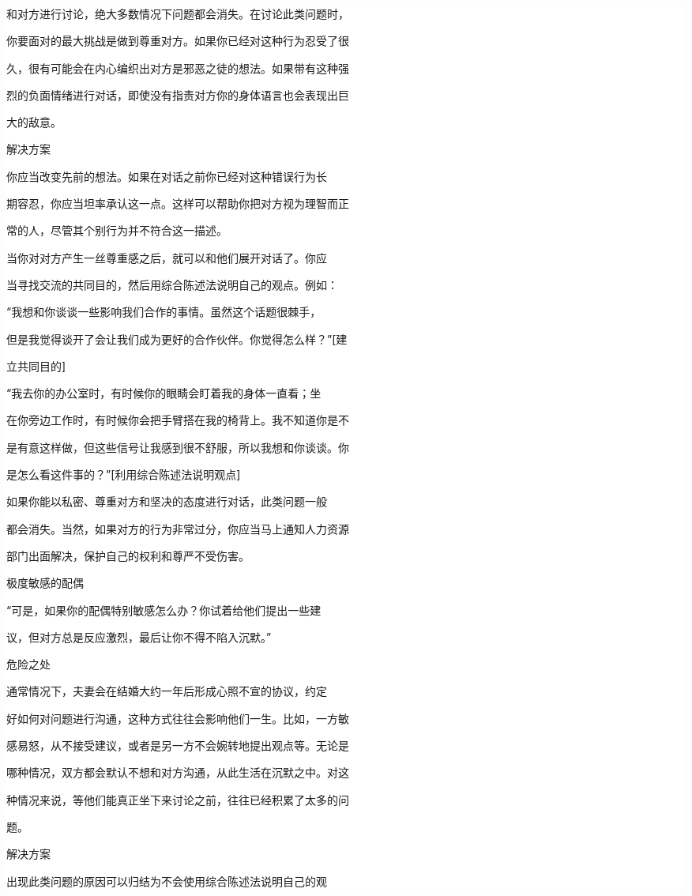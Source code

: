 和对方进行讨论，绝大多数情况下问题都会消失。在讨论此类问题时，

你要面对的最大挑战是做到尊重对方。如果你已经对这种行为忍受了很

久，很有可能会在内心编织出对方是邪恶之徒的想法。如果带有这种强

烈的负面情绪进行对话，即使没有指责对方你的身体语言也会表现出巨

大的敌意。

解决方案

你应当改变先前的想法。如果在对话之前你已经对这种错误行为长

期容忍，你应当坦率承认这一点。这样可以帮助你把对方视为理智而正

常的人，尽管其个别行为并不符合这一描述。

当你对对方产生一丝尊重感之后，就可以和他们展开对话了。你应

当寻找交流的共同目的，然后用综合陈述法说明自己的观点。例如：

“我想和你谈谈一些影响我们合作的事情。虽然这个话题很棘手，

但是我觉得谈开了会让我们成为更好的合作伙伴。你觉得怎么样？”[建

立共同目的]

“我去你的办公室时，有时候你的眼睛会盯着我的身体一直看；坐

在你旁边工作时，有时候你会把手臂搭在我的椅背上。我不知道你是不

是有意这样做，但这些信号让我感到很不舒服，所以我想和你谈谈。你

是怎么看这件事的？”[利用综合陈述法说明观点]

如果你能以私密、尊重对方和坚决的态度进行对话，此类问题一般

都会消失。当然，如果对方的行为非常过分，你应当马上通知人力资源

部门出面解决，保护自己的权利和尊严不受伤害。

极度敏感的配偶

“可是，如果你的配偶特别敏感怎么办？你试着给他们提出一些建

议，但对方总是反应激烈，最后让你不得不陷入沉默。”

危险之处

通常情况下，夫妻会在结婚大约一年后形成心照不宣的协议，约定

好如何对问题进行沟通，这种方式往往会影响他们一生。比如，一方敏

感易怒，从不接受建议，或者是另一方不会婉转地提出观点等。无论是

哪种情况，双方都会默认不想和对方沟通，从此生活在沉默之中。对这

种情况来说，等他们能真正坐下来讨论之前，往往已经积累了太多的问

题。

解决方案

出现此类问题的原因可以归结为不会使用综合陈述法说明自己的观
